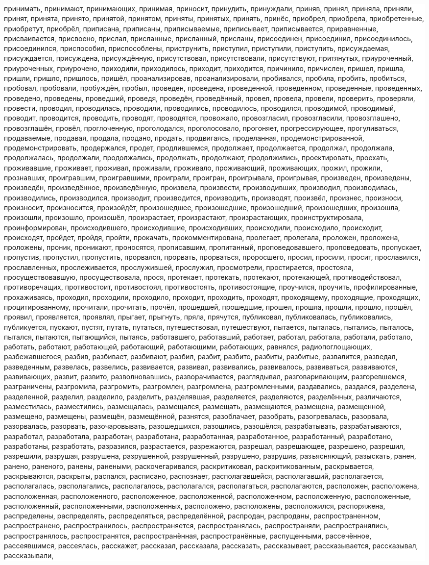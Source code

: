 принимать, принимают, принимающих, принимая, приносит, принудить, принуждали, приняв, принял, приняла, приняли, принят, принята, принято, принятой, принятом, приняты, принятых, принять, принёс, приобрел, приобрела, приобретенные, приобретут, приобрёл, приписана, приписаны, приписываемые, приписывает, приписывается, приравненные, присваивается, присвоено, прислал, присланные, присланный, присланы, присоединен, присоединил, присоединилось, присоединился, приспособил, приспособлены, приструнить, приступил, приступили, приступить, присуждаемая, присуждается, присуждена, присуждённую, присутствовал, присутствовали, присутствуют, притянутых, приуроченный, приуроченных, приурочено, приходили, приходилось, приходит, приходится, причинило, причислен, пришел, пришла, пришли, пришло, пришлось, пришёл, проанализировав, проанализировали, пробивался, пробила, пробить, пробиться, пробовал, пробовали, пробуждён, пробыл, проведен, проведена, проведенной, проведенном, проведенные, проведенных, проведено, проведены, проведший, проведя, проведён, проведённый, провел, провела, провели, проверить, проверяли, провести, проводил, проводилась, проводили, проводились, проводилось, проводился, проводимой, проводимый, проводит, проводится, проводить, проводят, проводятся, провожало, провозгласил, провозгласили, провозглашено, провозглашён, провёл, проглоченную, проголодался, проголосовало, прогоняет, прогрессирующее, прогуливаться, продаваемые, продавая, продала, продано, продать, продвигаясь, проделанная, продемонстрированной, продемонстрировать, продержался, продет, продлившемся, продолжает, продолжается, продолжал, продолжала, продолжалась, продолжали, продолжались, продолжать, продолжают, продолжились, проектировать, проехать, проживавшие, проживает, проживал, проживали, проживало, проживающий, проживающих, прожил, прожили, прознавших, проигравшим, проигравшими, проиграли, проигран, проигрывала, проигрывая, произведен, произведены, произведён, произведённое, произведённую, произвела, произвести, производивших, производил, производилась, производились, производился, производит, производится, производить, производят, произвёл, произнес, произноси, произносит, произносится, произойдёт, произошедшее, произошедшие, произошедший, произошедших, произошла, произошли, произошло, произошёл, произрастает, произрастают, произрастающих, проинструктировала, проинформирован, происходившего, происходившие, происходивших, происходили, происходило, происходит, происходят, пройдет, пройдя, пройти, прокачать, прокомментирована, пролегает, пролегала, проложен, проложена, проложены, проник, проникают, проносятся, прописавшим, пропитанный, проповедовавшего, проповедовать, пропускает, пропустив, пропустил, пропустить, прорвался, прорвать, прорваться, проросшего, просил, просили, просит, прославился, прославленных, прослеживается, прослужившей, прослужил, просмотрели, простирается, простояла, просуществовавшую, просуществовала, прося, протекает, протекать, протекают, протекающей, противодействовал, противоречащих, противостоит, противостоял, противостоять, противостоящие, проучился, проучить, профилированные, прохаживаясь, проходил, проходили, проходило, проходит, проходить, проходят, проходящему, проходящие, проходящих, процитированному, прочитали, прочитать, прочёл, прошедшей, прошедшие, прошел, прошла, прошли, прошло, прошёл, проявил, проявляется, проявлял, прыгает, прыгнуть, пряла, прячутся, публиковал, публиковалась, публиковались, публикуется, пускают, пустят, путать, путаться, путешествовал, путешествуют, пытается, пыталась, пытались, пыталось, пытался, пытаются, пытающийся, пытаясь, работавшего, работавший, работает, работал, работала, работали, работало, работать, работают, работающей, работающий, работающими, работающих, равнялся, радиопоглощающих, разбежавшегося, разбив, разбивает, разбивают, разбил, разбит, разбито, разбиты, разбитые, развалится, разведал, разведенным, развелась, развелись, развивается, развивал, развивались, развивалось, развиваться, развиваются, развивающих, развит, развито, разволновавшись, разворачивается, разглядывал, разговаривающим, разгоревшемся, разграничены, разгромила, разгромить, разгромлен, разгромлена, разгромленными, раздавались, раздался, разделена, разделенной, разделил, разделило, разделить, разделявшая, разделяется, разделяются, разделённых, различаются, разместилась, разместились, размещалась, размещался, размещать, размещаются, размещена, размещенной, размещено, размещены, размещён, размещённой, разнятся, разоблачает, разобрать, разогревалась, разорвала, разорвалась, разорвать, разочаровывать, разошедшихся, разошлись, разошёлся, разрабатывать, разрабатываются, разработал, разработала, разработан, разработана, разработанная, разработанное, разработанный, разработано, разработаны, разработать, разразился, разрастается, разрежаются, разрешал, разрешающее, разрешено, разрешил, разрешили, разрушая, разрушена, разрушенной, разрушенный, разрушено, разрушив, разъясняющий, разыскать, ранен, ранено, раненого, ранены, ранеными, раскочегаривался, раскритиковал, раскритикованным, раскрывается, раскрываются, раскрыты, распался, расписано, распознает, располагавшейся, располагавший, располагается, располагалась, располагались, располагалось, располагался, располагаться, располагаются, расположен, расположена, расположенная, расположенного, расположенное, расположенной, расположенном, расположенную, расположенные, расположенный, расположенными, расположенных, расположено, расположены, расположился, распоряжена, распределены, распределять, распределяться, распределённой, распродан, распроданы, распространенном, распространено, распространилось, распространяется, распространялась, распространяли, распространялись, распространялось, распространятся, распространённая, распространённые, распущенными, рассечённое, рассеявшимся, рассеялась, расскажет, рассказал, рассказала, рассказать, рассказывает, рассказывается, рассказывал, рассказывали,